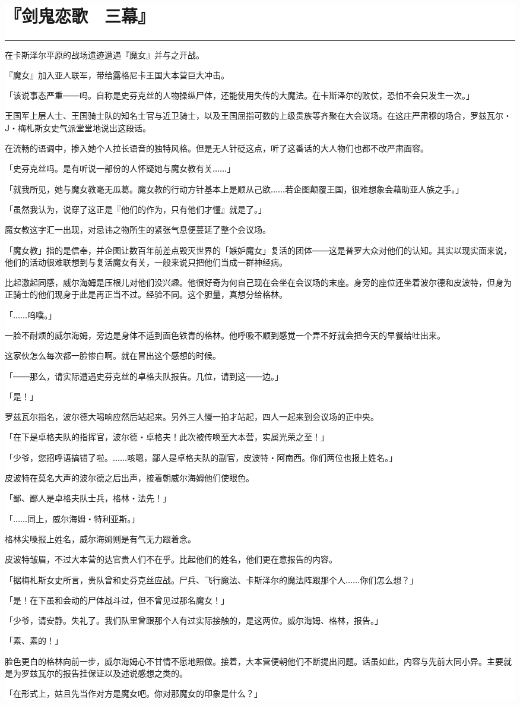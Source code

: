 # 『剑鬼恋歌　三幕』

------

在卡斯泽尔平原的战场遗迹遭遇『魔女』并与之开战。

『魔女』加入亚人联军，带给露格尼卡王国大本营巨大冲击。

「该说事态严重——吗。自称是史芬克丝的人物操纵尸体，还能使用失传的大魔法。在卡斯泽尔的败仗，恐怕不会只发生一次。」

王国军上层人士、王国骑士队的知名士官与近卫骑士，以及王国屈指可数的上级贵族等齐聚在大会议场。在这庄严肃穆的场合，罗兹瓦尔・J・梅札斯女史气派堂堂地说出这段话。

在流畅的语调中，掺入她个人拉长语音的独特风格。但是无人针砭这点，听了这番话的大人物们也都不改严肃面容。

「史芬克丝吗。是有听说一部份的人怀疑她与魔女教有关……」

「就我所见，她与魔女教毫无瓜葛。魔女教的行动方针基本上是顺从己欲……若企图颠覆王国，很难想象会藉助亚人族之手。」

「虽然我认为，说穿了这正是『他们的作为，只有他们才懂』就是了。」

魔女教这字汇一出现，对忌讳之物所生的紧张气息便蔓延了整个会议场。

「魔女教」指的是信奉，并企图让数百年前差点毁灭世界的「嫉妒魔女」复活的团体——这是普罗大众对他们的认知。其实以现实面来说，他们的活动很难联想到与复活魔女有关，一般来说只把他们当成一群神经病。

比起激起同感，威尔海姆是压根儿对他们没兴趣。他很好奇为何自己现在会坐在会议场的末座。身旁的座位还坐着波尔德和皮波特，但身为正骑士的他们现身于此是再正当不过。经验不同。这个胆量，真想分给格林。

「……呜噗。」

一脸不耐烦的威尔海姆，旁边是身体不适到面色铁青的格林。他呼吸不顺到感觉一个弄不好就会把今天的早餐给吐出来。

这家伙怎么每次都一脸惨白啊。就在冒出这个感想的时候。

「——那么，请实际遭遇史芬克丝的卓格夫队报告。几位，请到这——边。」

「是！」

罗兹瓦尔指名，波尔德大喝响应然后站起来。另外三人慢一拍才站起，四人一起来到会议场的正中央。

「在下是卓格夫队的指挥官，波尔德・卓格夫！此次被传唤至大本营，实属光荣之至！」

「少爷，您招呼语搞错了啦。……咳嗯，鄙人是卓格夫队的副官，皮波特・阿南西。你们两位也报上姓名。」

皮波特在莫名大声的波尔德之后出声，接着朝威尔海姆他们使眼色。

「鄙、鄙人是卓格夫队士兵，格林・法先！」

「……同上，威尔海姆・特利亚斯。」

格林尖嗓报上姓名，威尔海姆则是有气无力跟着念。

皮波特皱眉，不过大本营的达官贵人们不在乎。比起他们的姓名，他们更在意报告的内容。

「据梅札斯女史所言，贵队曾和史芬克丝应战。尸兵、飞行魔法、卡斯泽尔的魔法阵跟那个人……你们怎么想？」

「是！在下虽和会动的尸体战斗过，但不曾见过那名魔女！」

「少爷，请安静。失礼了。我们队里曾跟那个人有过实际接触的，是这两位。威尔海姆、格林，报告。」

「素、素的！」

脸色更白的格林向前一步，威尔海姆心不甘情不愿地照做。接着，大本营便朝他们不断提出问题。话虽如此，内容与先前大同小异。主要就是为罗兹瓦尔的报告挂保证以及述说感想之类的。

「在形式上，姑且先当作对方是魔女吧。你对那魔女的印象是什么？」
